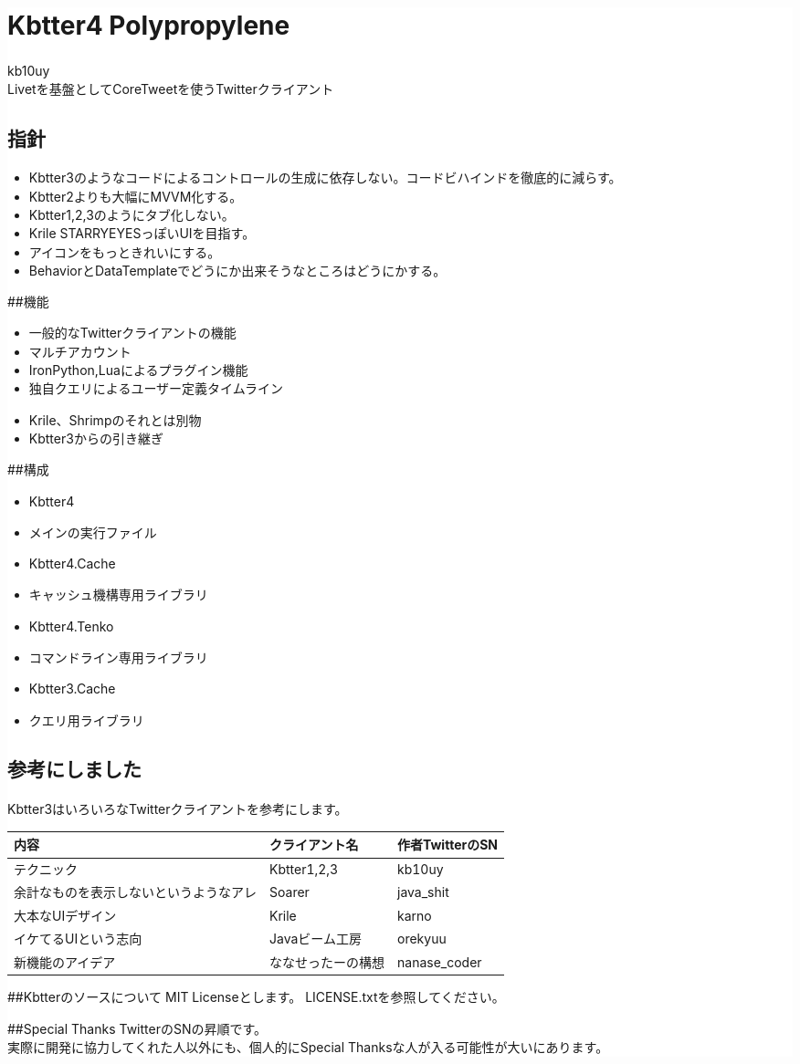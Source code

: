 # Kbtter4 Polypropylene
kb10uy  
Livetを基盤としてCoreTweetを使うTwitterクライアント

## 指針
* Kbtter3のようなコードによるコントロールの生成に依存しない。コードビハインドを徹底的に減らす。
* Kbtter2よりも大幅にMVVM化する。
* Kbtter1,2,3のようにタブ化しない。
* Krile STARRYEYESっぽいUIを目指す。
* アイコンをもっときれいにする。
* BehaviorとDataTemplateでどうにか出来そうなところはどうにかする。

##機能
* 一般的なTwitterクライアントの機能
* マルチアカウント
* IronPython,Luaによるプラグイン機能
* 独自クエリによるユーザー定義タイムライン
 - Krile、Shrimpのそれとは別物
 - Kbtter3からの引き継ぎ

##構成
* Kbtter4
 - メインの実行ファイル
* Kbtter4.Cache
 - キャッシュ機構専用ライブラリ
* Kbtter4.Tenko
 - コマンドライン専用ライブラリ
* Kbtter3.Cache
 - クエリ用ライブラリ

## 参考にしました
Kbtter3はいろいろなTwitterクライアントを参考にします。

|内容                                  |クライアント名    |作者TwitterのSN  |
|:-------------------------------------|:-----------------|:----------------|
|テクニック                            |Kbtter1,2,3       |kb10uy           |
|余計なものを表示しないというようなアレ|Soarer            |java_shit        |
|大本なUIデザイン                      |Krile             |karno            |
|イケてるUIという志向                  |Javaビーム工房    |orekyuu          |
|新機能のアイデア                      |ななせったーの構想|nanase_coder     |

##Kbtterのソースについて
MIT Licenseとします。
LICENSE.txtを参照してください。

##Special Thanks
TwitterのSNの昇順です。  
実際に開発に協力してくれた人以外にも、個人的にSpecial Thanksな人が入る可能性が大いにあります。
